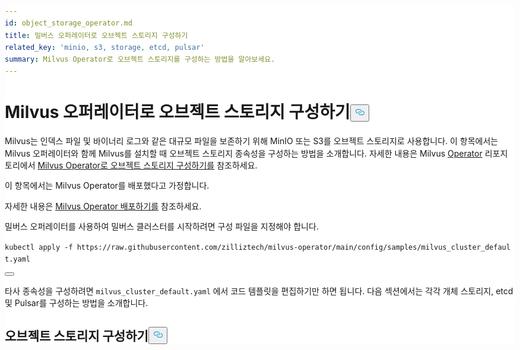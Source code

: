 ```yaml
---
id: object_storage_operator.md
title: 밀버스 오퍼레이터로 오브젝트 스토리지 구성하기
related_key: 'minio, s3, storage, etcd, pulsar'
summary: Milvus Operator로 오브젝트 스토리지를 구성하는 방법을 알아보세요.
---
```

<h1 id="Configure-Object-Storage-with-Milvus-Operator" class="common-anchor-header">Milvus 오퍼레이터로 오브젝트 스토리지 구성하기<button data-href="#Configure-Object-Storage-with-Milvus-Operator" class="anchor-icon" translate="no">
      <svg translate="no"
        aria-hidden="true"
        focusable="false"
        height="20"
        version="1.1"
        viewBox="0 0 16 16"
        width="16"
      >
        <path
          fill="#0092E4"
          fill-rule="evenodd"
          d="M4 9h1v1H4c-1.5 0-3-1.69-3-3.5S2.55 3 4 3h4c1.45 0 3 1.69 3 3.5 0 1.41-.91 2.72-2 3.25V8.59c.58-.45 1-1.27 1-2.09C10 5.22 8.98 4 8 4H4c-.98 0-2 1.22-2 2.5S3 9 4 9zm9-3h-1v1h1c1 0 2 1.22 2 2.5S13.98 12 13 12H9c-.98 0-2-1.22-2-2.5 0-.83.42-1.64 1-2.09V6.25c-1.09.53-2 1.84-2 3.25C6 11.31 7.55 13 9 13h4c1.45 0 3-1.69 3-3.5S14.5 6 13 6z"
        ></path>
      </svg>
    </button></h1><p>Milvus는 인덱스 파일 및 바이너리 로그와 같은 대규모 파일을 보존하기 위해 MinIO 또는 S3를 오브젝트 스토리지로 사용합니다. 이 항목에서는 Milvus 오퍼레이터와 함께 Milvus를 설치할 때 오브젝트 스토리지 종속성을 구성하는 방법을 소개합니다. 자세한 내용은 Milvus <a href="https://github.com/zilliztech/milvus-operator/blob/main/docs/administration/manage-dependencies/object-storage.md">Operator</a> 리포지토리에서 <a href="https://github.com/zilliztech/milvus-operator/blob/main/docs/administration/manage-dependencies/object-storage.md">Milvus Operator로 오브젝트 스토리지 구성하기를</a> 참조하세요.</p>
<p>이 항목에서는 Milvus Operator를 배포했다고 가정합니다.</p>
<div class="alert note">자세한 내용은 <a href="https://milvus.io/docs/v2.2.x/install_cluster-milvusoperator.md">Milvus Operator 배포하기를</a> 참조하세요. </div>
<p>밀버스 오퍼레이터를 사용하여 밀버스 클러스터를 시작하려면 구성 파일을 지정해야 합니다.</p>
<pre><code translate="no" class="language-YAML">kubectl apply -f <span class="hljs-attr">https</span>:<span class="hljs-comment">//raw.githubusercontent.com/zilliztech/milvus-operator/main/config/samples/milvus_cluster_default.yaml</span>
<button class="copy-code-btn"></button></code></pre>
<p>타사 종속성을 구성하려면 <code translate="no">milvus_cluster_default.yaml</code> 에서 코드 템플릿을 편집하기만 하면 됩니다. 다음 섹션에서는 각각 개체 스토리지, etcd 및 Pulsar를 구성하는 방법을 소개합니다.</p>
<h2 id="Configure-object-storage" class="common-anchor-header">오브젝트 스토리지 구성하기<button data-href="#Configure-object-storage" class="anchor-icon" translate="no">
      <svg translate="no"
        aria-hidden="true"
        focusable="false"
        height="20"
        version="1.1"
        viewBox="0 0 16 16"
        width="16"
      >
        <path
          fill="#0092E4"
          fill-rule="evenodd"
          d="M4 9h1v1H4c-1.5 0-3-1.69-3-3.5S2.55 3 4 3h4c1.45 0 3 1.69 3 3.5 0 1.41-.91 2.72-2 3.25V8.59c.58-.45 1-1.27 1-2.09C10 5.22 8.98 4 8 4H4c-.98 0-2 1.22-2 2.5S3 9 4 9zm9-3h-1v1h1c1 0 2 1.22 2 2.5S13.98 12 13 12H9c-.98 0-2-1.22-2-2.5 0-.83.42-1.64 1-2.09V6.25c-1.09.53-2 1.84-2 3.25C6 11.31 7.55 13 9 13h4c1.45 0 3-1.69 3-3.5S14.5 6 13 6z"
        ></path>
      </svg>